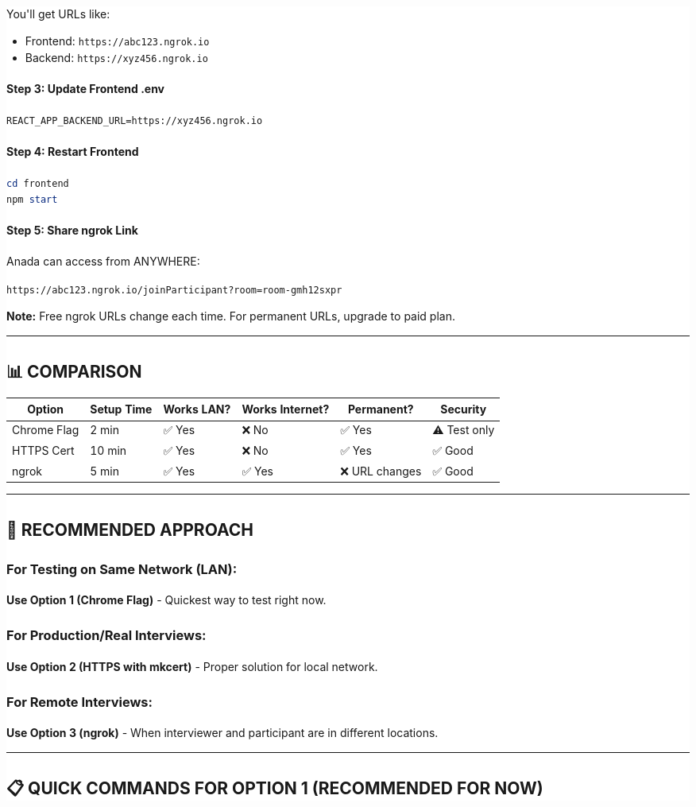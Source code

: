 You'll get URLs like:
- Frontend: `https://abc123.ngrok.io`
- Backend: `https://xyz456.ngrok.io`

#### Step 3: Update Frontend .env

```env
REACT_APP_BACKEND_URL=https://xyz456.ngrok.io
```

#### Step 4: Restart Frontend

```powershell
cd frontend
npm start
```

#### Step 5: Share ngrok Link

Anada can access from ANYWHERE:
```
https://abc123.ngrok.io/joinParticipant?room=room-gmh12sxpr
```

**Note:** Free ngrok URLs change each time. For permanent URLs, upgrade to paid plan.

---

## 📊 COMPARISON

| Option | Setup Time | Works LAN? | Works Internet? | Permanent? | Security |
|--------|-----------|-----------|----------------|-----------|----------|
| Chrome Flag | 2 min | ✅ Yes | ❌ No | ✅ Yes | ⚠️ Test only |
| HTTPS Cert | 10 min | ✅ Yes | ❌ No | ✅ Yes | ✅ Good |
| ngrok | 5 min | ✅ Yes | ✅ Yes | ❌ URL changes | ✅ Good |

---

## 🎯 RECOMMENDED APPROACH

### For Testing on Same Network (LAN):
**Use Option 1 (Chrome Flag)** - Quickest way to test right now.

### For Production/Real Interviews:
**Use Option 2 (HTTPS with mkcert)** - Proper solution for local network.

### For Remote Interviews:
**Use Option 3 (ngrok)** - When interviewer and participant are in different locations.

---

## 📋 QUICK COMMANDS FOR OPTION 1 (RECOMMENDED FOR NOW)
